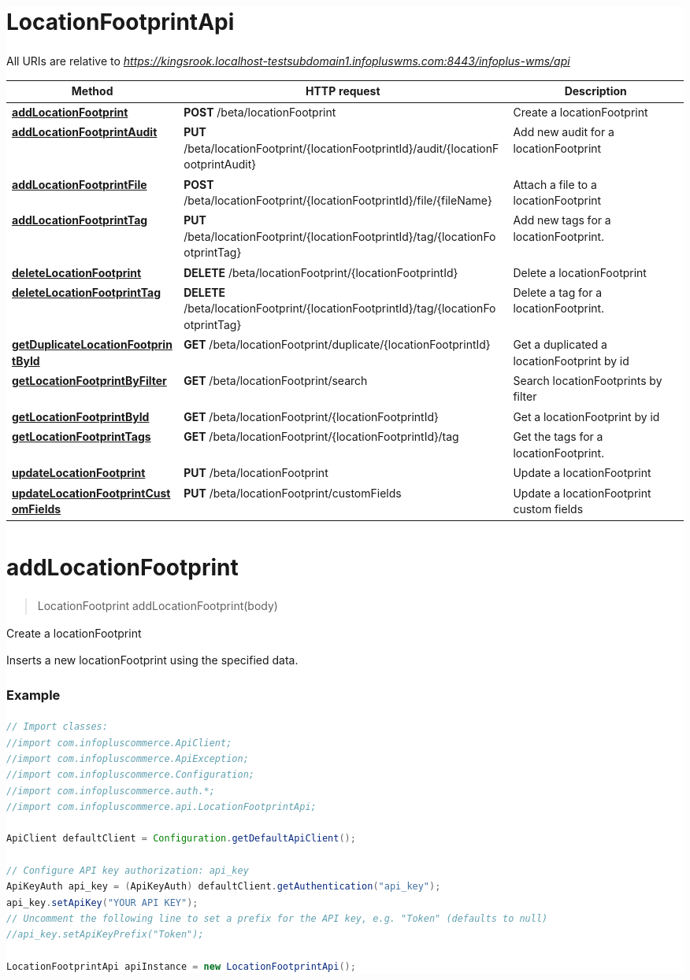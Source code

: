 # LocationFootprintApi

All URIs are relative to *https://kingsrook.localhost-testsubdomain1.infopluswms.com:8443/infoplus-wms/api*

Method | HTTP request | Description
------------- | ------------- | -------------
[**addLocationFootprint**](LocationFootprintApi.md#addLocationFootprint) | **POST** /beta/locationFootprint | Create a locationFootprint
[**addLocationFootprintAudit**](LocationFootprintApi.md#addLocationFootprintAudit) | **PUT** /beta/locationFootprint/{locationFootprintId}/audit/{locationFootprintAudit} | Add new audit for a locationFootprint
[**addLocationFootprintFile**](LocationFootprintApi.md#addLocationFootprintFile) | **POST** /beta/locationFootprint/{locationFootprintId}/file/{fileName} | Attach a file to a locationFootprint
[**addLocationFootprintTag**](LocationFootprintApi.md#addLocationFootprintTag) | **PUT** /beta/locationFootprint/{locationFootprintId}/tag/{locationFootprintTag} | Add new tags for a locationFootprint.
[**deleteLocationFootprint**](LocationFootprintApi.md#deleteLocationFootprint) | **DELETE** /beta/locationFootprint/{locationFootprintId} | Delete a locationFootprint
[**deleteLocationFootprintTag**](LocationFootprintApi.md#deleteLocationFootprintTag) | **DELETE** /beta/locationFootprint/{locationFootprintId}/tag/{locationFootprintTag} | Delete a tag for a locationFootprint.
[**getDuplicateLocationFootprintById**](LocationFootprintApi.md#getDuplicateLocationFootprintById) | **GET** /beta/locationFootprint/duplicate/{locationFootprintId} | Get a duplicated a locationFootprint by id
[**getLocationFootprintByFilter**](LocationFootprintApi.md#getLocationFootprintByFilter) | **GET** /beta/locationFootprint/search | Search locationFootprints by filter
[**getLocationFootprintById**](LocationFootprintApi.md#getLocationFootprintById) | **GET** /beta/locationFootprint/{locationFootprintId} | Get a locationFootprint by id
[**getLocationFootprintTags**](LocationFootprintApi.md#getLocationFootprintTags) | **GET** /beta/locationFootprint/{locationFootprintId}/tag | Get the tags for a locationFootprint.
[**updateLocationFootprint**](LocationFootprintApi.md#updateLocationFootprint) | **PUT** /beta/locationFootprint | Update a locationFootprint
[**updateLocationFootprintCustomFields**](LocationFootprintApi.md#updateLocationFootprintCustomFields) | **PUT** /beta/locationFootprint/customFields | Update a locationFootprint custom fields


<a name="addLocationFootprint"></a>
# **addLocationFootprint**
> LocationFootprint addLocationFootprint(body)

Create a locationFootprint

Inserts a new locationFootprint using the specified data.

### Example
```java
// Import classes:
//import com.infopluscommerce.ApiClient;
//import com.infopluscommerce.ApiException;
//import com.infopluscommerce.Configuration;
//import com.infopluscommerce.auth.*;
//import com.infopluscommerce.api.LocationFootprintApi;

ApiClient defaultClient = Configuration.getDefaultApiClient();

// Configure API key authorization: api_key
ApiKeyAuth api_key = (ApiKeyAuth) defaultClient.getAuthentication("api_key");
api_key.setApiKey("YOUR API KEY");
// Uncomment the following line to set a prefix for the API key, e.g. "Token" (defaults to null)
//api_key.setApiKeyPrefix("Token");

LocationFootprintApi apiInstance = new LocationFootprintApi();
```